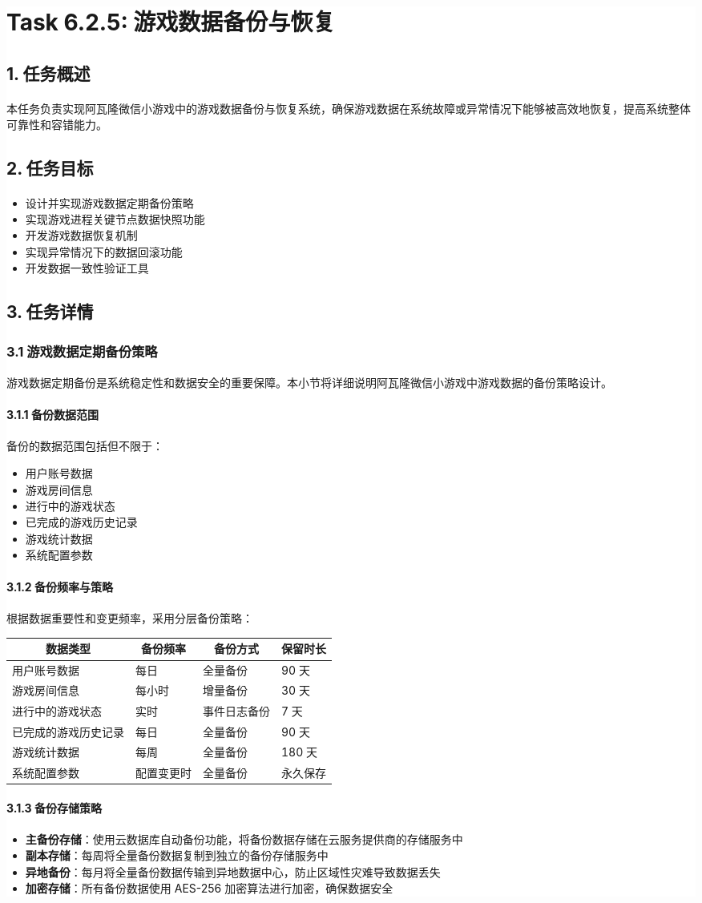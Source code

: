 # Task 6.2.5: 游戏数据备份与恢复

## 1. 任务概述

本任务负责实现阿瓦隆微信小游戏中的游戏数据备份与恢复系统，确保游戏数据在系统故障或异常情况下能够被高效地恢复，提高系统整体可靠性和容错能力。

## 2. 任务目标

- 设计并实现游戏数据定期备份策略
- 实现游戏进程关键节点数据快照功能
- 开发游戏数据恢复机制
- 实现异常情况下的数据回滚功能
- 开发数据一致性验证工具

## 3. 任务详情

### 3.1 游戏数据定期备份策略

游戏数据定期备份是系统稳定性和数据安全的重要保障。本小节将详细说明阿瓦隆微信小游戏中游戏数据的备份策略设计。

#### 3.1.1 备份数据范围

备份的数据范围包括但不限于：

- 用户账号数据
- 游戏房间信息
- 进行中的游戏状态
- 已完成的游戏历史记录
- 游戏统计数据
- 系统配置参数

#### 3.1.2 备份频率与策略

根据数据重要性和变更频率，采用分层备份策略：

| 数据类型             | 备份频率   | 备份方式     | 保留时长 |
| -------------------- | ---------- | ------------ | -------- |
| 用户账号数据         | 每日       | 全量备份     | 90 天    |
| 游戏房间信息         | 每小时     | 增量备份     | 30 天    |
| 进行中的游戏状态     | 实时       | 事件日志备份 | 7 天     |
| 已完成的游戏历史记录 | 每日       | 全量备份     | 90 天    |
| 游戏统计数据         | 每周       | 全量备份     | 180 天   |
| 系统配置参数         | 配置变更时 | 全量备份     | 永久保存 |

#### 3.1.3 备份存储策略

- **主备份存储**：使用云数据库自动备份功能，将备份数据存储在云服务提供商的存储服务中
- **副本存储**：每周将全量备份数据复制到独立的备份存储服务中
- **异地备份**：每月将全量备份数据传输到异地数据中心，防止区域性灾难导致数据丢失
- **加密存储**：所有备份数据使用 AES-256 加密算法进行加密，确保数据安全

